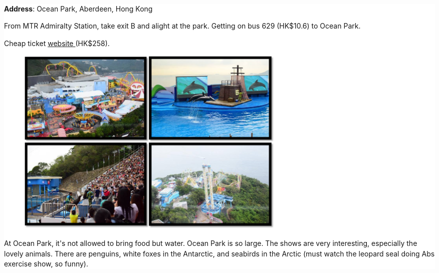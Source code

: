 **Address**: Ocean Park, Aberdeen, Hong Kong

From MTR Admiralty Station, take exit B and alight at the park. Getting on bus 629 (HK$10.6) to Ocean Park.

Cheap ticket <a href="https://www.klook.com/activity/23-ocean-park-hong-kong-hong-kong/?category=3-attractions-hong-kong%2F" target="_blank"> website </a> (HK$258).


<figure style="width: 500px" class="align-center">
  <img src="./hongkong-11.png" alt="">
  <figcaption></figcaption>
</figure>

At Ocean Park, it's not allowed to bring food but water. Ocean Park is so large. The shows are very interesting, especially the lovely animals. There are penguins, white foxes in the Antarctic, and seabirds in the Arctic (must watch the leopard seal doing Abs exercise show, so funny).


<figure style="width: 500px" class="align-center">
